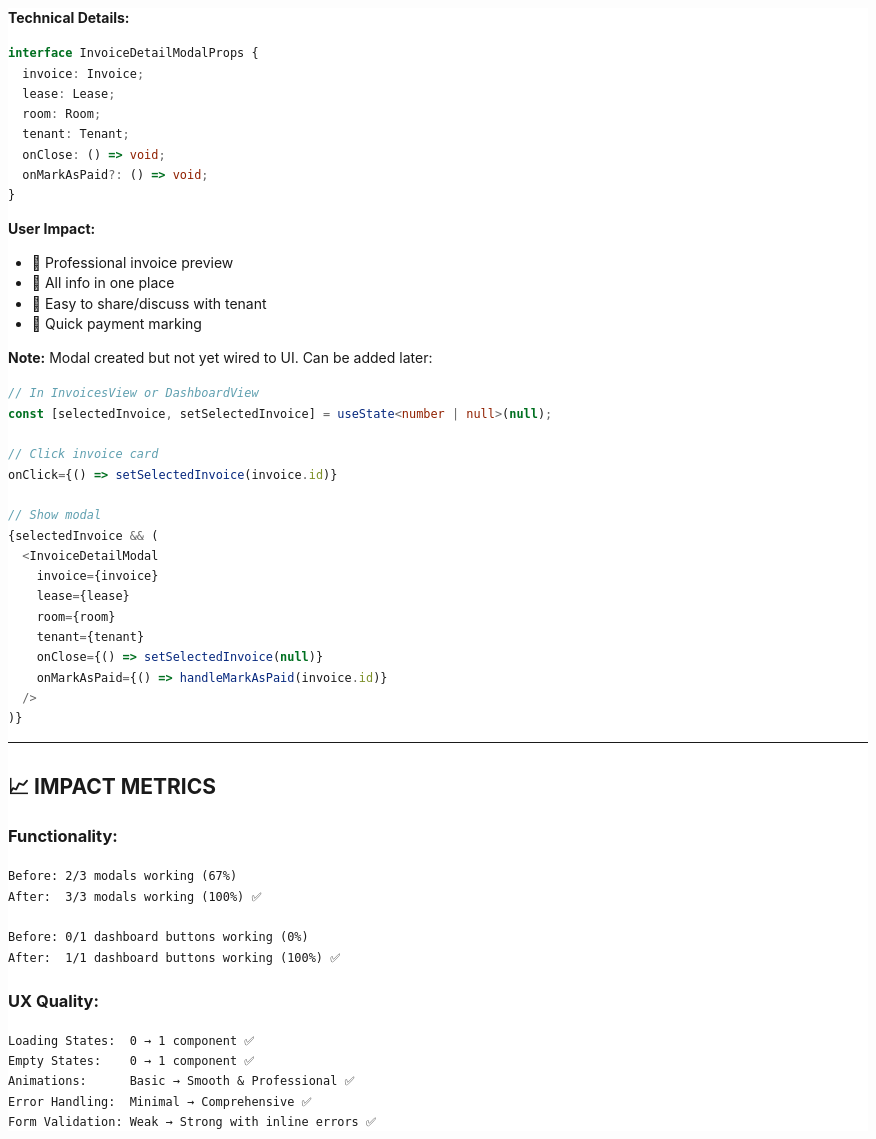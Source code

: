 **Technical Details:**
```typescript
interface InvoiceDetailModalProps {
  invoice: Invoice;
  lease: Lease;
  room: Room;
  tenant: Tenant;
  onClose: () => void;
  onMarkAsPaid?: () => void;
}
```

**User Impact:**
- 🎯 Professional invoice preview
- 🎯 All info in one place
- 🎯 Easy to share/discuss with tenant
- 🎯 Quick payment marking

**Note:** Modal created but not yet wired to UI. Can be added later:
```typescript
// In InvoicesView or DashboardView
const [selectedInvoice, setSelectedInvoice] = useState<number | null>(null);

// Click invoice card
onClick={() => setSelectedInvoice(invoice.id)}

// Show modal
{selectedInvoice && (
  <InvoiceDetailModal
    invoice={invoice}
    lease={lease}
    room={room}
    tenant={tenant}
    onClose={() => setSelectedInvoice(null)}
    onMarkAsPaid={() => handleMarkAsPaid(invoice.id)}
  />
)}
```

---

## 📈 **IMPACT METRICS**

### **Functionality:**
```
Before: 2/3 modals working (67%)
After:  3/3 modals working (100%) ✅

Before: 0/1 dashboard buttons working (0%)
After:  1/1 dashboard buttons working (100%) ✅
```

### **UX Quality:**
```
Loading States:  0 → 1 component ✅
Empty States:    0 → 1 component ✅
Animations:      Basic → Smooth & Professional ✅
Error Handling:  Minimal → Comprehensive ✅
Form Validation: Weak → Strong with inline errors ✅
```
